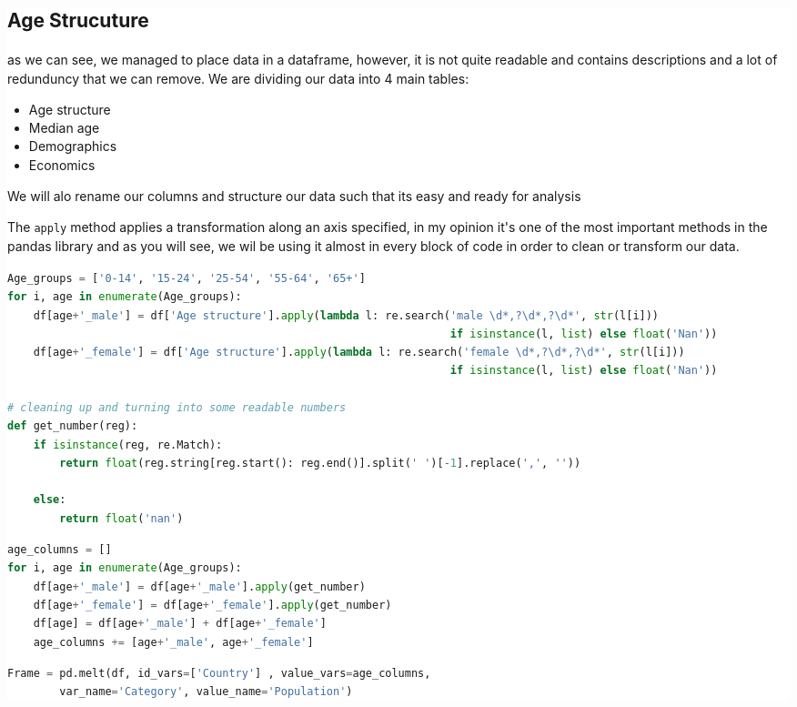 

## Age Strucuture

as we can see, we managed to place data in a dataframe, however, it is not quite readable and contains descriptions and a lot of redunduncy that we can remove. We are dividing our data into 4 main tables:
   - Age structure
   - Median age
   - Demographics
   - Economics
    
We will alo rename our columns and structure our data such that its easy and ready for analysis

The `apply` method applies a transformation along an axis specified, in my opinion it's one of the most important methods in the pandas library and as you will see, we wil be using it almost in every block of code in order to clean or transform our data.


```python
Age_groups = ['0-14', '15-24', '25-54', '55-64', '65+']
for i, age in enumerate(Age_groups):    
    df[age+'_male'] = df['Age structure'].apply(lambda l: re.search('male \d*,?\d*,?\d*', str(l[i])) 
                                                                    if isinstance(l, list) else float('Nan'))
    df[age+'_female'] = df['Age structure'].apply(lambda l: re.search('female \d*,?\d*,?\d*', str(l[i])) 
                                                                    if isinstance(l, list) else float('Nan'))
    
# cleaning up and turning into some readable numbers
def get_number(reg):
    if isinstance(reg, re.Match):
        return float(reg.string[reg.start(): reg.end()].split(' ')[-1].replace(',', ''))
    
    else:
        return float('nan')
```


```python
age_columns = []
for i, age in enumerate(Age_groups):  
    df[age+'_male'] = df[age+'_male'].apply(get_number)
    df[age+'_female'] = df[age+'_female'].apply(get_number)
    df[age] = df[age+'_male'] + df[age+'_female']
    age_columns += [age+'_male', age+'_female']
```


```python
Frame = pd.melt(df, id_vars=['Country'] , value_vars=age_columns,
        var_name='Category', value_name='Population')
```


